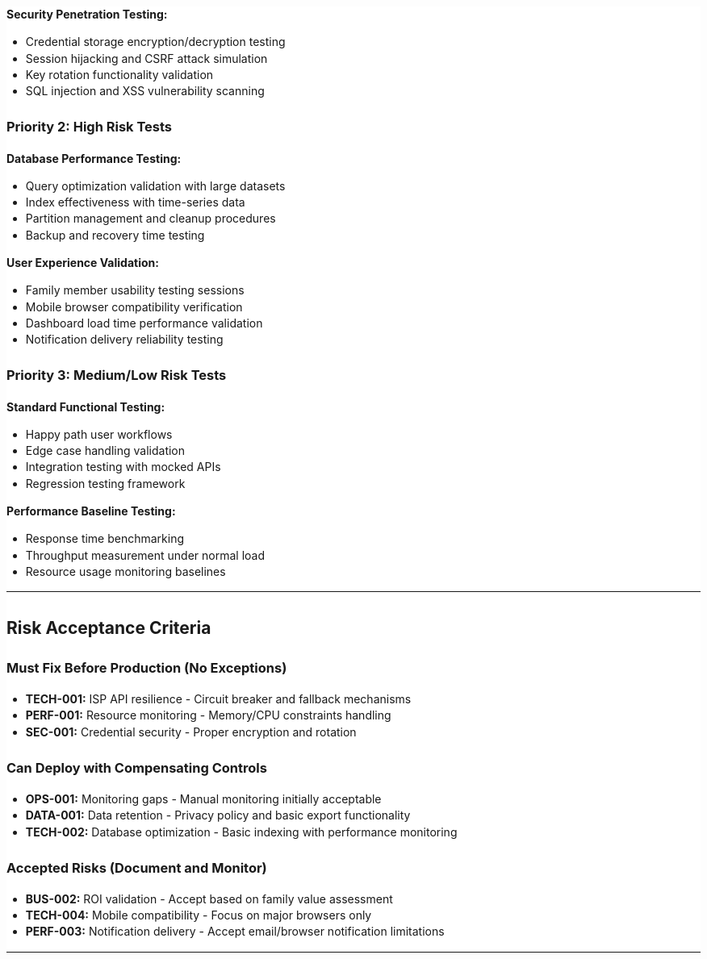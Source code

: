**Security Penetration Testing:**
- Credential storage encryption/decryption testing
- Session hijacking and CSRF attack simulation
- Key rotation functionality validation
- SQL injection and XSS vulnerability scanning

### Priority 2: High Risk Tests

**Database Performance Testing:**
- Query optimization validation with large datasets
- Index effectiveness with time-series data
- Partition management and cleanup procedures
- Backup and recovery time testing

**User Experience Validation:**
- Family member usability testing sessions
- Mobile browser compatibility verification
- Dashboard load time performance validation
- Notification delivery reliability testing

### Priority 3: Medium/Low Risk Tests

**Standard Functional Testing:**
- Happy path user workflows
- Edge case handling validation
- Integration testing with mocked APIs
- Regression testing framework

**Performance Baseline Testing:**
- Response time benchmarking
- Throughput measurement under normal load
- Resource usage monitoring baselines

---

## Risk Acceptance Criteria

### Must Fix Before Production (No Exceptions)
- **TECH-001:** ISP API resilience - Circuit breaker and fallback mechanisms
- **PERF-001:** Resource monitoring - Memory/CPU constraints handling
- **SEC-001:** Credential security - Proper encryption and rotation

### Can Deploy with Compensating Controls
- **OPS-001:** Monitoring gaps - Manual monitoring initially acceptable
- **DATA-001:** Data retention - Privacy policy and basic export functionality
- **TECH-002:** Database optimization - Basic indexing with performance monitoring

### Accepted Risks (Document and Monitor)
- **BUS-002:** ROI validation - Accept based on family value assessment
- **TECH-004:** Mobile compatibility - Focus on major browsers only
- **PERF-003:** Notification delivery - Accept email/browser notification limitations

---
